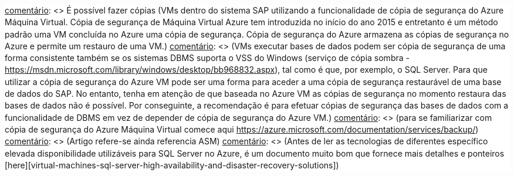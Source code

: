 [deployment-guide-figure-760]:./media/virtual-machines-shared-sap-deployment-guide/760-azure-cli-version.png
[deployment-guide-figure-900]:./media/virtual-machines-shared-sap-deployment-guide/900-cmd-update-executed.png
[deployment-guide-figure-azure-cli-installed]:virtual-machines-linux-sap-deployment-guide.md#402488e5-f9bb-4b29-8063-1c5f52a892d0
[deployment-guide-figure-azure-cli-version]:virtual-machines-linux-sap-deployment-guide.md#0ad010e6-f9b5-4c21-9c09-bb2e5efb3fda
[deployment-guide-install-vm-agent-windows]:virtual-machines-linux-sap-deployment-guide.md#b2db5c9a-a076-42c6-9835-16945868e866
[deployment-guide-troubleshooting-chapter]:virtual-machines-linux-sap-deployment-guide.md#564adb4f-5c95-4041-9616-6635e83a810b (Checks and Troubleshooting for End-to-End Monitoring Setup for SAP on Azure)

[deploy-template-cli]:../resource-group-template-deploy.md#deploy-with-azure-cli-for-mac-linux-and-windows
[deploy-template-portal]:../resource-group-template-deploy.md#deploy-with-the-preview-portal
[deploy-template-powershell]:../resource-group-template-deploy.md#deploy-with-powershell

[dr-guide-classic]:http://go.microsoft.com/fwlink/?LinkID=521971

[getting-started]:virtual-machines-linux-sap-get-started.md
[getting-started-dbms]:virtual-machines-linux-sap-get-started.md#1343ffe1-8021-4ce6-a08d-3a1553a4db82
[getting-started-deployment]:virtual-machines-linux-sap-get-started.md#6aadadd2-76b5-46d8-8713-e8d63630e955
[getting-started-planning]:virtual-machines-linux-sap-get-started.md#3da0389e-708b-4e82-b2a2-e92f132df89c

[getting-started-windows-classic]:virtual-machines-windows-classic-sap-get-started.md
[getting-started-windows-classic-dbms]:virtual-machines-windows-classic-sap-get-started.md#c5b77a14-f6b4-44e9-acab-4d28ff72a930
[getting-started-windows-classic-deployment]:virtual-machines-windows-classic-sap-get-started.md#f84ea6ce-bbb4-41f7-9965-34d31b0098ea
[getting-started-windows-classic-dr]:virtual-machines-windows-classic-sap-get-started.md#cff10b4a-01a5-4dc3-94b6-afb8e55757d3
[getting-started-windows-classic-ha-sios]:virtual-machines-windows-classic-sap-get-started.md#4bb7512c-0fa0-4227-9853-4004281b1037
[getting-started-windows-classic-planning]:virtual-machines-windows-classic-sap-get-started.md#f2a5e9d8-49e4-419e-9900-af783173481c

[ha-guide-classic]:http://go.microsoft.com/fwlink/?LinkId=613056

[install-extension-cli]:virtual-machines-linux-enable-aem.md

[Logo_Linux]:./media/virtual-machines-shared-sap-shared/Linux.png
[Logo_Windows]:./media/virtual-machines-shared-sap-shared/Windows.png

[msdn-set-azurermvmaemextension]:https://msdn.microsoft.com/library/azure/mt670598.aspx


[comentário]: <>  (Teste de TODO MSSedusch se ainda verdadeiro no braço)
[comentário]: <>  (MSSedusch TODO, mas isto irá utilizar largura de banda máxima e não armazenamento bandwith, não é verdade?)
[comentário]: <>  (Ainda não é suportada no braço)
[comentário]: <>  (# # # Cópia de segurança do azure VM)
[comentário]: <> É possível fazer cópias  (VMs dentro do sistema SAP utilizando a funcionalidade de cópia de segurança do Azure Máquina Virtual. Cópia de segurança de Máquina Virtual Azure tem introduzida no início do ano 2015 e entretanto é um método padrão uma VM concluída no Azure uma cópia de segurança. Cópia de segurança do Azure armazena as cópias de segurança no Azure e permite um restauro de uma VM.) 
[comentário]: <> (VMs executar bases de dados podem ser cópia de segurança de uma forma consistente também se os sistemas DBMS suporta o VSS do Windows (serviço de cópia sombra - <https://msdn.microsoft.com/library/windows/desktop/bb968832.aspx>), tal como é que, por exemplo, o SQL Server. Para que utilizar a cópia de segurança do Azure VM pode ser uma forma para aceder a uma cópia de segurança restaurável de uma base de dados do SAP. No entanto, tenha em atenção de que baseada no Azure VM as cópias de segurança no momento restaura das bases de dados não é possível. Por conseguinte, a recomendação é para efetuar cópias de segurança das bases de dados com a funcionalidade de DBMS em vez de depender de cópia de segurança do Azure VM.) [comentário]: <> (para se familiarizar com cópia de segurança do Azure Máquina Virtual comece aqui <https://azure.microsoft.com/documentation/services/backup/>)
[comentário]: <>  (Artigo refere-se ainda referencia ASM)
[comentário]: <>  (Antes de ler as tecnologias de diferentes específico elevada disponibilidade utilizáveis para SQL Server no Azure, é um documento muito bom que fornece mais detalhes e ponteiros [here][virtual-machines-sql-server-high-availability-and-disaster-recovery-solutions])